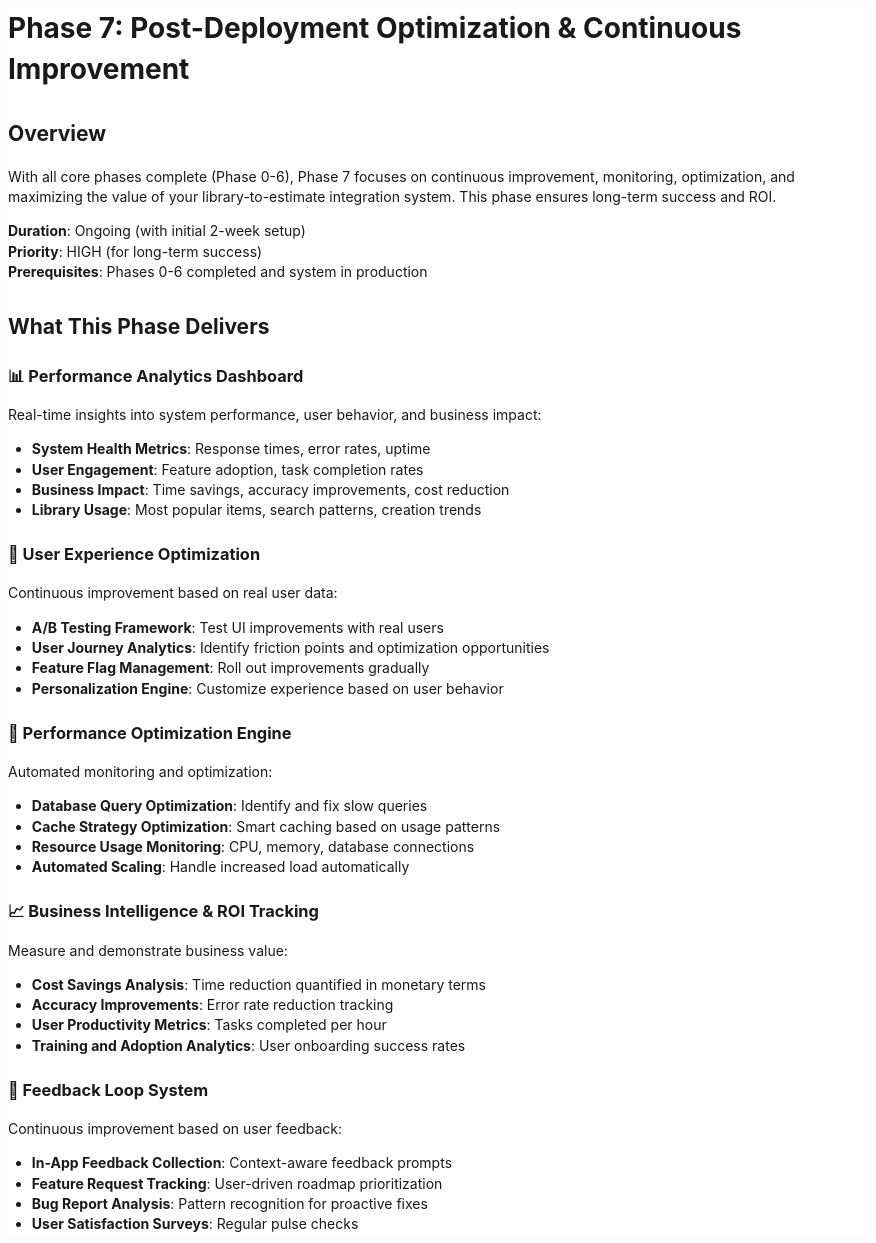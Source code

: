 # Phase 7: Post-Deployment Optimization & Continuous Improvement

## Overview

With all core phases complete (Phase 0-6), Phase 7 focuses on continuous improvement, monitoring, optimization, and maximizing the value of your library-to-estimate integration system. This phase ensures long-term success and ROI.

**Duration**: Ongoing (with initial 2-week setup)  
**Priority**: HIGH (for long-term success)  
**Prerequisites**: Phases 0-6 completed and system in production

## What This Phase Delivers

### 📊 Performance Analytics Dashboard
Real-time insights into system performance, user behavior, and business impact:
- **System Health Metrics**: Response times, error rates, uptime
- **User Engagement**: Feature adoption, task completion rates
- **Business Impact**: Time savings, accuracy improvements, cost reduction
- **Library Usage**: Most popular items, search patterns, creation trends

### 🎯 User Experience Optimization
Continuous improvement based on real user data:
- **A/B Testing Framework**: Test UI improvements with real users
- **User Journey Analytics**: Identify friction points and optimization opportunities
- **Feature Flag Management**: Roll out improvements gradually
- **Personalization Engine**: Customize experience based on user behavior

### 🚀 Performance Optimization Engine
Automated monitoring and optimization:
- **Database Query Optimization**: Identify and fix slow queries
- **Cache Strategy Optimization**: Smart caching based on usage patterns
- **Resource Usage Monitoring**: CPU, memory, database connections
- **Automated Scaling**: Handle increased load automatically

### 📈 Business Intelligence & ROI Tracking
Measure and demonstrate business value:
- **Cost Savings Analysis**: Time reduction quantified in monetary terms
- **Accuracy Improvements**: Error rate reduction tracking
- **User Productivity Metrics**: Tasks completed per hour
- **Training and Adoption Analytics**: User onboarding success rates

### 🔄 Feedback Loop System
Continuous improvement based on user feedback:
- **In-App Feedback Collection**: Context-aware feedback prompts
- **Feature Request Tracking**: User-driven roadmap prioritization
- **Bug Report Analysis**: Pattern recognition for proactive fixes
- **User Satisfaction Surveys**: Regular pulse checks

